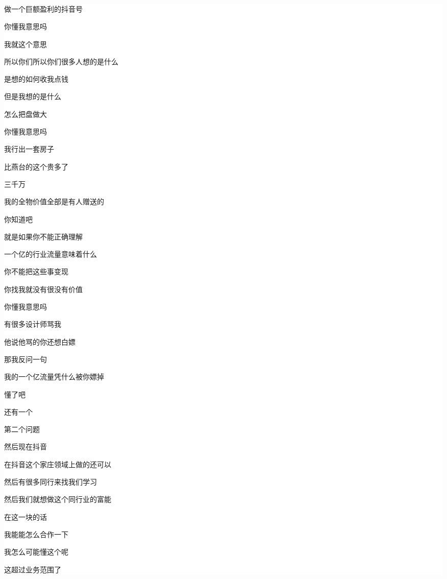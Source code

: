 做一个巨额盈利的抖音号

你懂我意思吗

我就这个意思

所以你们所以你们很多人想的是什么

是想的如何收我点钱

但是我想的是什么

怎么把盘做大

你懂我意思吗

我行出一套房子

比燕台的这个贵多了

三千万

我的全物价值全部是有人赠送的

你知道吧

就是如果你不能正确理解

一个亿的行业流量意味着什么

你不能把这些事变现

你找我就没有很没有价值

你懂我意思吗

有很多设计师骂我

他说他骂的你还想白嫖

那我反问一句

我的一个亿流量凭什么被你嫖掉

懂了吧

还有一个

第二个问题

然后现在抖音

在抖音这个家庄领域上做的还可以

然后有很多同行来找我们学习

然后我们就想做这个同行业的富能

在这一块的话

我能能怎么合作一下

我怎么可能懂这个呢

这超过业务范围了
